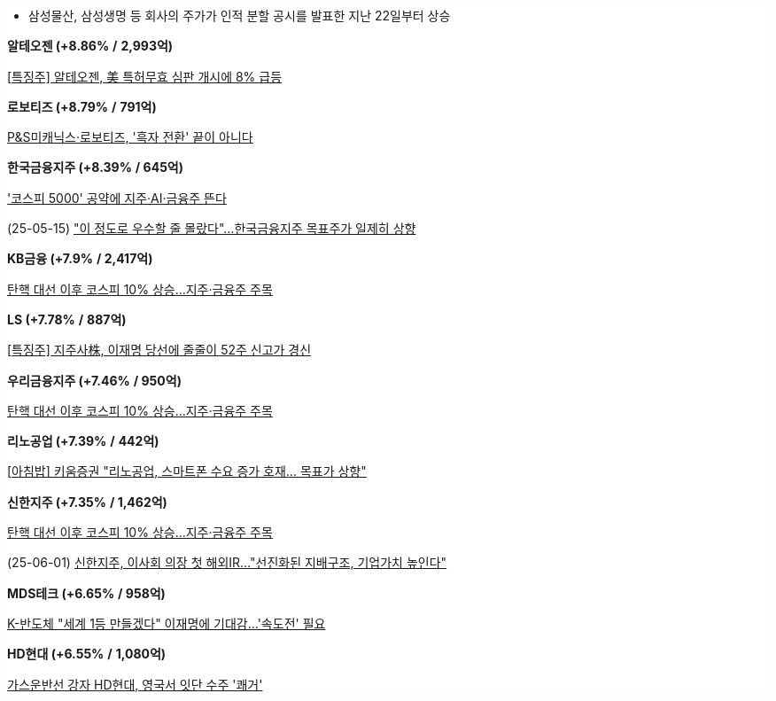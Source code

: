 - 삼성물산, 삼성생명 등 회사의 주가가 인적 분할 공시를 발표한 지난 22일부터 상승



**알테오젠 (+8.86%** **/** **2,993억)**

[[특징주\] 알테오젠, 美 특허무효 심판 개시에 8% 급등](https://www.yna.co.kr/view/AKR20250604061500008?input=1195m)



**로보티즈 (+8.79%** **/** **791억)**

[P&S미캐닉스·로보티즈, '흑자 전환' 끝이 아니다](https://www.newstof.com/news/articleView.html?idxno=28602)



**한국금융지주 (+8.39%** **/ 645억)**

['코스피 5000' 공약에 지주·AI·금융주 뜬다](https://www.smedaily.co.kr/news/articleView.html?idxno=328014)

(25-05-15) ["이 정도로 우수할 줄 몰랐다"…한국금융지주 목표주가 일제히 상향](https://news.einfomax.co.kr/news/articleView.html?idxno=4355938)



**KB금융 (+7.9%** **/ 2,417억)**

[탄핵 대선 이후 코스피 10% 상승…지주·금융주 주목](https://news.einfomax.co.kr/news/articleView.html?idxno=4358711)



**LS (+7.78%** **/** **887억)**

[[특징주\] 지주사株, 이재명 당선에 줄줄이 52주 신고가 경신](https://news.tf.co.kr/read/economy/2211932.htm)



**우리금융지주 (+7.46%** **/ 950억)**

[탄핵 대선 이후 코스피 10% 상승…지주·금융주 주목](https://news.einfomax.co.kr/news/articleView.html?idxno=4358711)



**리노공업 (+7.39%** **/** **442억)**

[[아침밥\] 키움증권 "리노공업, 스마트폰 수요 증가 호재… 목표가 상향"](https://www.moneys.co.kr/article/2025060408281041791)



**신한지주 (+7.35%** **/ 1,462억)**

[탄핵 대선 이후 코스피 10% 상승…지주·금융주 주목](https://news.einfomax.co.kr/news/articleView.html?idxno=4358711)

(25-06-01) [신한지주, 이사회 의장 첫 해외IR…"선진화된 지배구조, 기업가치 높인다"](https://news.einfomax.co.kr/news/articleView.html?idxno=4358377)



**MDS테크 (+6.65%** **/ 958억)**

[K-반도체 "세계 1등 만들겠다" 이재명에 기대감…'속도전' 필요](https://n.news.naver.com/mnews/article/421/0008294558?sid=101)



**HD현대 (+6.55%** **/** **1,080억)**

[가스운반선 강자 HD현대, 영국서 잇단 수주 '쾌거'](https://www.newsis.com/view/NISX20250604_0003200999)



